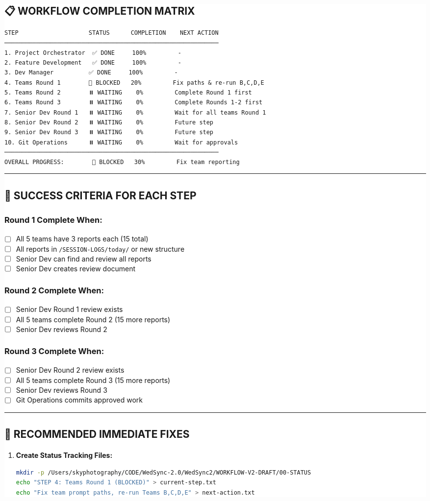 
## 📋 WORKFLOW COMPLETION MATRIX

```
STEP                    STATUS      COMPLETION    NEXT ACTION
─────────────────────────────────────────────────────────────
1. Project Orchestrator  ✅ DONE     100%         -
2. Feature Development   ✅ DONE     100%         -
3. Dev Manager          ✅ DONE     100%         -
4. Teams Round 1        🔴 BLOCKED   20%         Fix paths & re-run B,C,D,E
5. Teams Round 2        ⏸️ WAITING    0%         Complete Round 1 first
6. Teams Round 3        ⏸️ WAITING    0%         Complete Rounds 1-2 first
7. Senior Dev Round 1   ⏸️ WAITING    0%         Wait for all teams Round 1
8. Senior Dev Round 2   ⏸️ WAITING    0%         Future step
9. Senior Dev Round 3   ⏸️ WAITING    0%         Future step
10. Git Operations      ⏸️ WAITING    0%         Wait for approvals
─────────────────────────────────────────────────────────────
OVERALL PROGRESS:        🔴 BLOCKED   30%         Fix team reporting
```

---

## 🎯 SUCCESS CRITERIA FOR EACH STEP

### Round 1 Complete When:
- [ ] All 5 teams have 3 reports each (15 total)
- [ ] All reports in `/SESSION-LOGS/today/` or new structure
- [ ] Senior Dev can find and review all reports
- [ ] Senior Dev creates review document

### Round 2 Complete When:
- [ ] Senior Dev Round 1 review exists
- [ ] All 5 teams complete Round 2 (15 more reports)
- [ ] Senior Dev reviews Round 2

### Round 3 Complete When:
- [ ] Senior Dev Round 2 review exists
- [ ] All 5 teams complete Round 3 (15 more reports)
- [ ] Senior Dev reviews Round 3
- [ ] Git Operations commits approved work

---

## 🔧 RECOMMENDED IMMEDIATE FIXES

1. **Create Status Tracking Files:**
   ```bash
   mkdir -p /Users/skyphotography/CODE/WedSync-2.0/WedSync2/WORKFLOW-V2-DRAFT/00-STATUS
   echo "STEP 4: Teams Round 1 (BLOCKED)" > current-step.txt
   echo "Fix team prompt paths, re-run Teams B,C,D,E" > next-action.txt
   ```
